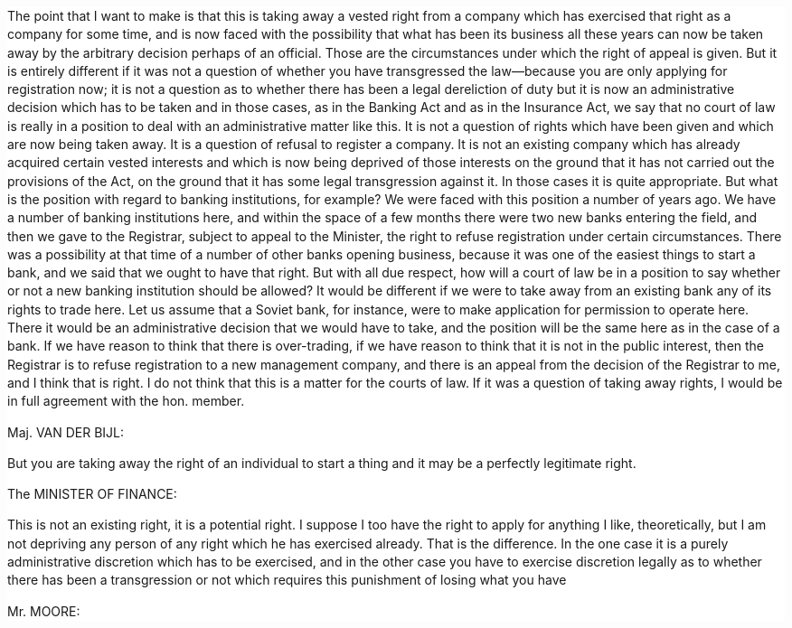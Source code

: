 <p>The point that I want to make is that this is taking away a vested right from a company which has exercised that right as a company for some time, and is now faced with the possibility that what has been its business all these years can now be taken away by the arbitrary decision perhaps of an official. Those are the circumstances under which the right of appeal is given. But it is entirely different if it was not a question of whether you have transgressed the law&#x2014;because you are only applying for registration now; it is not a question as to whether there has been a legal dereliction of duty but it is now an administrative decision which has to be taken and in those cases, as in the Banking Act and as in the Insurance Act, we say that no court of law is really in a position to deal with an administrative matter like this. It is not a question of rights which have been given and which are now being taken away. It is a question of refusal to register a company. It is not an existing company which has already acquired certain vested interests and which is now being deprived of those interests on the ground that it has not carried out the provisions of the Act, on the ground that it has some legal transgression against it. In those cases it is quite appropriate. But what is the position with regard to banking institutions, for example? We were faced with this position a number of years ago. We have a number of banking institutions here, and within the space of a few months there were two new banks entering the field, and then we gave to the Registrar, subject to appeal to the Minister, the right to refuse registration under certain circumstances. There was a possibility at that time of a number of other banks opening business, because it was one of the easiest things to start a bank, and we said that we ought to have that right. But with all due respect, how will a court of law be in a position to say whether or not a new banking institution should be allowed? It would be different if we were to take away from an existing bank any of its rights to trade here. Let us assume that a Soviet bank, for instance, were to make application for permission to operate here. There it would be an administrative decision that we would have to take, and the position will be the same here as in the case of a bank. If we have reason to think that there is over-trading, if we have reason to think that it is not in the public interest, then the Registrar is to refuse registration to a new management company, and there is an appeal from the decision of the Registrar to me, and I think that is right. I do not think that this is a matter for the courts of law. If it was a question of taking away rights, I would be in full agreement with the hon. member.</p>

</speech>

<speech by="#van_der_bijl">

<from>Maj. <person refersTo="hansard_za">VAN DER BIJL</person>:</from>

<p>But you are taking away the right of an individual to start a thing and it may be a perfectly legitimate right.</p>

</speech>

<speech by="#minister_of_finance">

<from>The <person refersTo="hansard_za">MINISTER OF FINANCE</person>:</from>

<p>This is not an existing right, it is a potential right. I suppose I too have the right to apply for anything I like, theoretically, but I am not depriving any person of any right which he has exercised already. That is the difference. In the one case it is a purely administrative discretion which has to be exercised, and in the other case you have to exercise discretion legally as to whether there has been a transgression or not which requires this punishment of losing what you have</p>

</speech>

<speech by="#moore">

<from>Mr. <person refersTo="hansard_za">MOORE</person>:</from>
